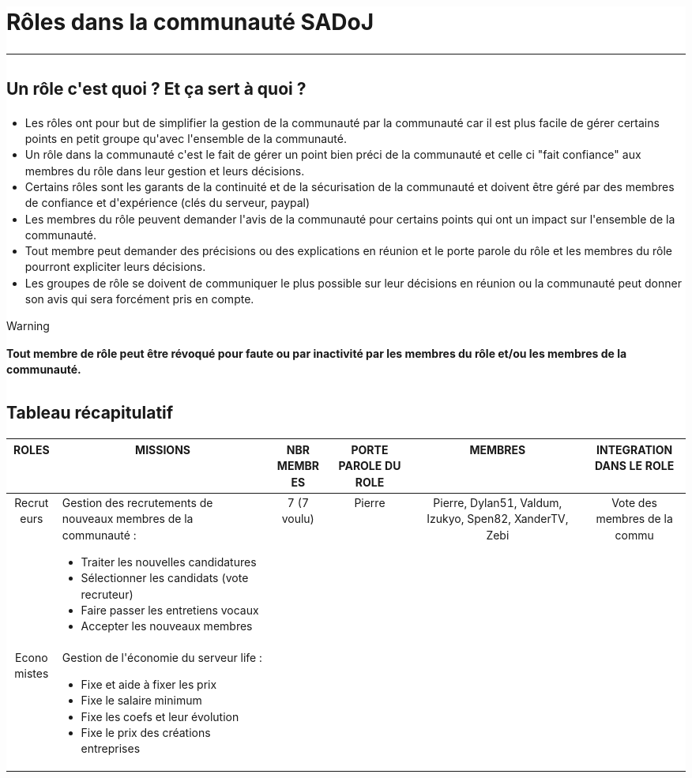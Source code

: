 # Rôles dans la communauté SADoJ

---

## Un rôle c'est quoi ? Et ça sert à quoi ?

* Les rôles ont pour but de simplifier la gestion de la communauté par la communauté car il est plus facile de gérer certains points en petit groupe qu'avec l'ensemble de la communauté.
* Un rôle dans la communauté c'est le fait de gérer un point bien préci de la communauté et celle ci "fait confiance" aux membres du rôle dans leur gestion et leurs décisions.
* Certains rôles sont les garants de la continuité et de la sécurisation de la communauté et doivent être géré par des membres de confiance et d'expérience (clés du serveur, paypal)
* Les membres du rôle peuvent demander l'avis de la communauté pour certains points qui ont un impact sur l'ensemble de la communauté.
* Tout membre peut demander des précisions ou des explications en réunion et le porte parole du rôle et les membres du rôle pourront expliciter leurs décisions.
* Les groupes de rôle se doivent de communiquer le plus possible sur leur décisions en réunion ou la communauté peut donner son avis qui sera forcément pris en compte.

>[!WARNING]
> **Tout membre de rôle peut être révoqué pour faute ou par inactivité par les membres du rôle et/ou les membres de la communauté.**


## Tableau récapitulatif

<table style="margin: auto;">
  <thead>
    <tr>
      <th style="text-align: center;">ROLES</th>
      <th style="text-align: center;">MISSIONS</th>
      <th style="text-align: center;">NBR MEMBRES</th>
      <th style="text-align: center;">PORTE PAROLE DU ROLE</th>
      <th style="text-align: center;">MEMBRES</th>
      <th style="text-align: center;">INTEGRATION DANS LE ROLE</th>
    </tr>
  </thead>
  <tbody>
    <tr>
      <td style="text-align: center;">Recruteurs</td>
      <td>
        Gestion des recrutements de nouveaux membres de la communauté :
        <ul>
          <li>Traiter les nouvelles candidatures</li>
          <li>Sélectionner les candidats (vote recruteur)</li>
          <li>Faire passer les entretiens vocaux</li>
          <li>Accepter les nouveaux membres</li>
        </ul>
      </td>
      <td style="text-align: center;">7 (7 voulu)</td>
      <td style="text-align: center;">Pierre</td>
      <td style="text-align: center;">Pierre, Dylan51, Valdum, Izukyo, Spen82, XanderTV, Zebi</td>
      <td style="text-align: center;">Vote des membres de la commu</td>
    </tr>
    <tr>
      <td style="text-align: center;">Economistes</td>
      <td>
        Gestion de l'économie du serveur life :
        <ul>
          <li>Fixe et aide à fixer les prix</li>
          <li>Fixe le salaire minimum</li>
          <li>Fixe les coefs et leur évolution</li>
          <li>Fixe le prix des créations entreprises</li>